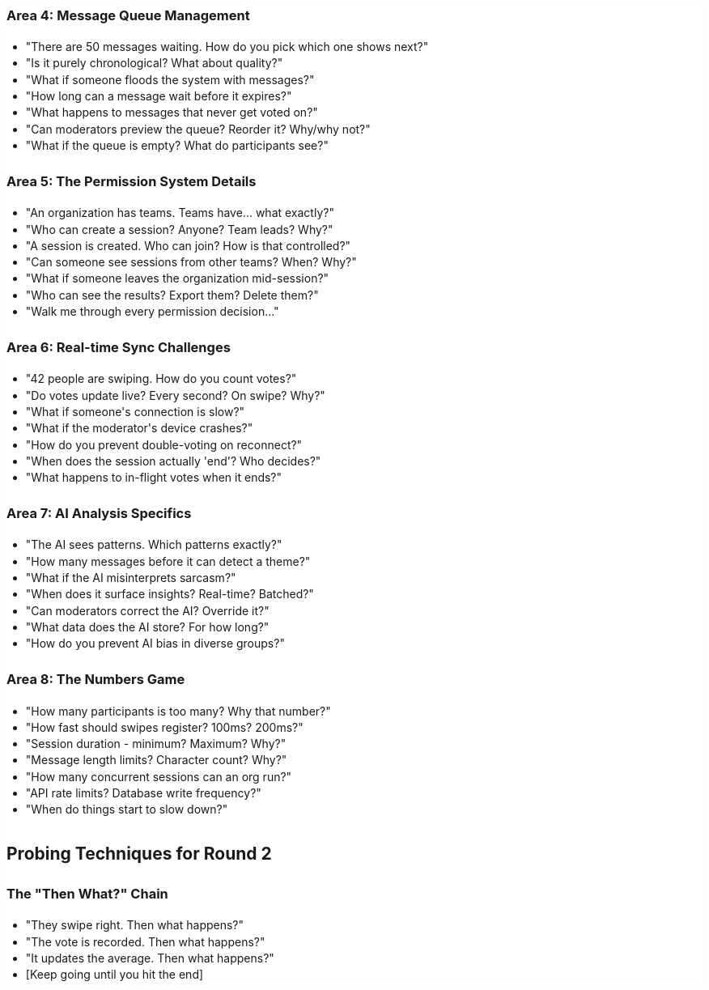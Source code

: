 ### Area 4: Message Queue Management  
- "There are 50 messages waiting. How do you pick which one shows next?"
- "Is it purely chronological? What about quality?"
- "What if someone floods the system with messages?"
- "How long can a message wait before it expires?"
- "What happens to messages that never get voted on?"
- "Can moderators preview the queue? Reorder it? Why/why not?"
- "What if the queue is empty? What do participants see?"

### Area 5: The Permission System Details
- "An organization has teams. Teams have... what exactly?"
- "Who can create a session? Anyone? Team leads? Why?"
- "A session is created. Who can join? How is that controlled?"
- "Can someone see sessions from other teams? When? Why?"
- "What if someone leaves the organization mid-session?"
- "Who can see the results? Export them? Delete them?"
- "Walk me through every permission decision..."

### Area 6: Real-time Sync Challenges
- "42 people are swiping. How do you count votes?"
- "Do votes update live? Every second? On swipe? Why?"
- "What if someone's connection is slow?"
- "What if the moderator's device crashes?"
- "How do you prevent double-voting on reconnect?"
- "When does the session actually 'end'? Who decides?"
- "What happens to in-flight votes when it ends?"

### Area 7: AI Analysis Specifics
- "The AI sees patterns. Which patterns exactly?"
- "How many messages before it can detect a theme?"
- "What if the AI misinterprets sarcasm?"
- "When does it surface insights? Real-time? Batched?"
- "Can moderators correct the AI? Override it?"
- "What data does the AI store? For how long?"
- "How do you prevent AI bias in diverse groups?"

### Area 8: The Numbers Game
- "How many participants is too many? Why that number?"
- "How fast should swipes register? 100ms? 200ms?"
- "Session duration - minimum? Maximum? Why?"
- "Message length limits? Character count? Why?"
- "How many concurrent sessions can an org run?"
- "API rate limits? Database write frequency?"
- "When do things start to slow down?"

## Probing Techniques for Round 2

### The "Then What?" Chain
- "They swipe right. Then what happens?"
- "The vote is recorded. Then what happens?"
- "It updates the average. Then what happens?"
- [Keep going until you hit the end]
